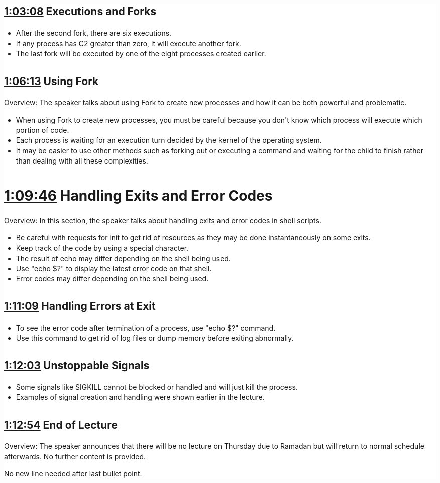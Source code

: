 ## [1:03:08](https://youtu.be/Nct80B_Mv0k?t=3788s) Executions and Forks

- After the second fork, there are six executions.
- If any process has C2 greater than zero, it will execute another fork.
- The last fork will be executed by one of the eight processes created earlier.

## [1:06:13](https://youtu.be/Nct80B_Mv0k?t=3973s) Using Fork

Overview: The speaker talks about using Fork to create new processes and how it can be both powerful and problematic.

- When using Fork to create new processes, you must be careful because you don't know which process will execute which portion of code.
- Each process is waiting for an execution turn decided by the kernel of the operating system.
- It may be easier to use other methods such as forking out or executing a command and waiting for the child to finish rather than dealing with all these complexities.

# [1:09:46](https://youtu.be/Nct80B_Mv0k?t=4186s) Handling Exits and Error Codes

Overview: In this section, the speaker talks about handling exits and error codes in shell scripts.

- Be careful with requests for init to get rid of resources as they may be done instantaneously on some exits.
- Keep track of the code by using a special character.
- The result of echo may differ depending on the shell being used.
- Use "echo $?" to display the latest error code on that shell.
- Error codes may differ depending on the shell being used.

## [1:11:09](https://youtu.be/Nct80B_Mv0k?t=4269s) Handling Errors at Exit

- To see the error code after termination of a process, use "echo $?" command.
- Use this command to get rid of log files or dump memory before exiting abnormally.

## [1:12:03](https://youtu.be/Nct80B_Mv0k?t=4323s) Unstoppable Signals

- Some signals like SIGKILL cannot be blocked or handled and will just kill the process.
- Examples of signal creation and handling were shown earlier in the lecture.

## [1:12:54](https://youtu.be/Nct80B_Mv0k?t=4374s) End of Lecture

Overview: The speaker announces that there will be no lecture on Thursday due to Ramadan but will return to normal schedule afterwards. No further content is provided.

No new line needed after last bullet point.

